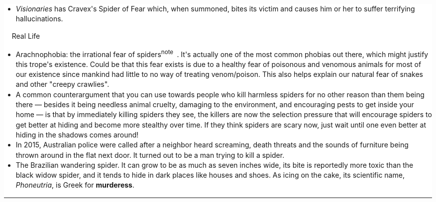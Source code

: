 -   _Visionaries_ has Cravex's Spider of Fear which, when summoned, bites its victim and causes him or her to suffer terrifying hallucinations.

    Real Life 

-   Arachnophobia: the irrational fear of spiders<sup>note&nbsp;</sup> . It's actually one of the most common phobias out there, which might justify this trope's existence. Could be that this fear exists is due to a healthy fear of poisonous and venomous animals for most of our existence since mankind had little to no way of treating venom/poison. This also helps explain our natural fear of snakes and other "creepy crawlies".
-   A common counterargument that you can use towards people who kill harmless spiders for no other reason than them being there — besides it being needless animal cruelty, damaging to the environment, and encouraging pests to get inside your home — is that by immediately killing spiders they see, the killers are now the selection pressure that will encourage spiders to get better at hiding and become more stealthy over time. If they think spiders are scary now, just wait until one even better at hiding in the shadows comes around!
-   In 2015, Australian police were called after a neighbor heard screaming, death threats and the sounds of furniture being thrown around in the flat next door. It turned out to be a man trying to kill a spider.
-   The Brazilian wandering spider. It can grow to be as much as seven inches wide, its bite is reportedly more toxic than the black widow spider, and it tends to hide in dark places like houses and shoes. As icing on the cake, its scientific name, _Phoneutria_, is Greek for **murderess**.

___